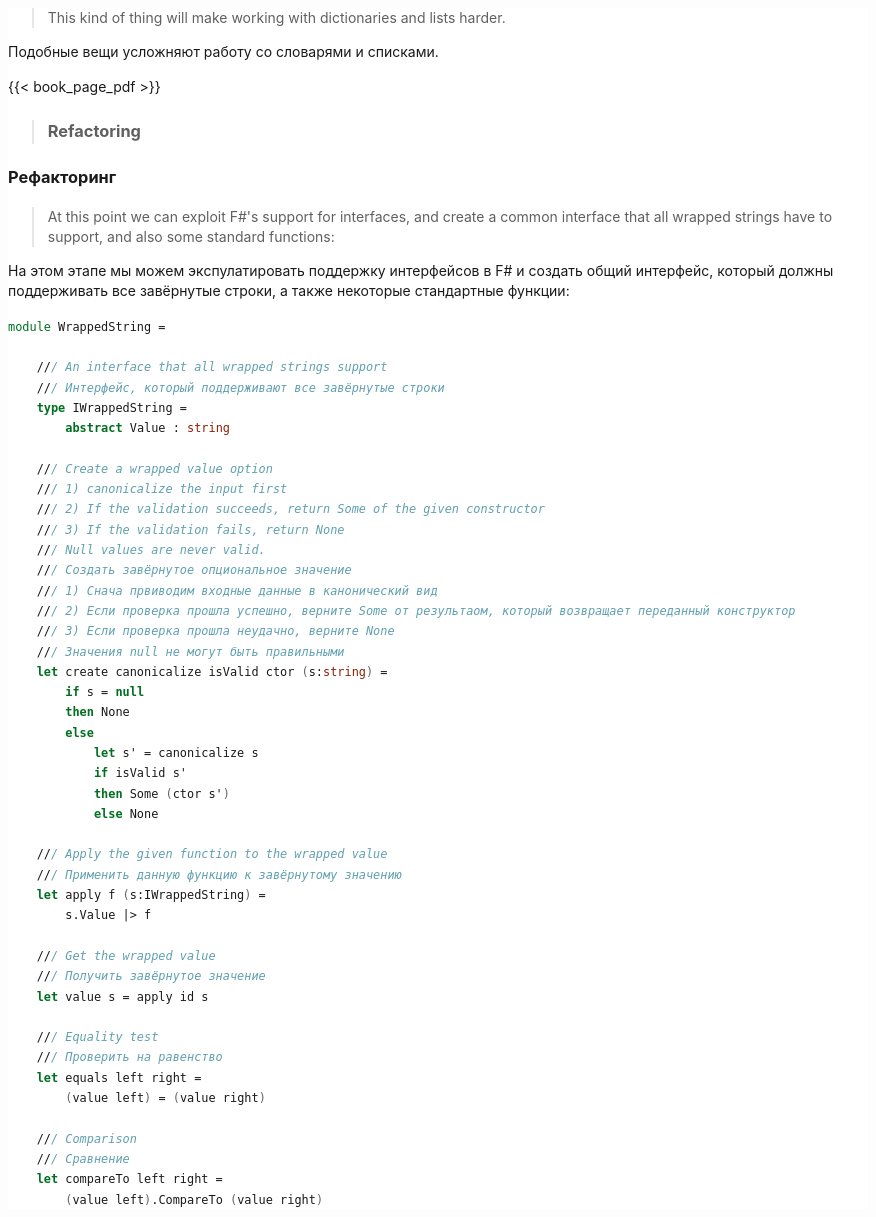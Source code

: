 > This kind of thing will make working with dictionaries and lists harder.

Подобные вещи усложняют работу со словарями и списками.

{{< book_page_pdf >}}

> ### Refactoring

### Рефакторинг

> At this point we can exploit F#'s support for interfaces, and create a common interface that all wrapped strings have to support, and also some standard functions:

На этом этапе мы можем экспулатировать поддержку интерфейсов в F# и создать общий интерфейс, который должны поддерживать все завёрнутые строки, а также некоторые стандартные функции:

```fsharp
module WrappedString =

    /// An interface that all wrapped strings support
    /// Интерфейс, который поддерживают все завёрнутые строки
    type IWrappedString =
        abstract Value : string

    /// Create a wrapped value option
    /// 1) canonicalize the input first
    /// 2) If the validation succeeds, return Some of the given constructor
    /// 3) If the validation fails, return None
    /// Null values are never valid.
    /// Создать завёрнутое опциональное значение
    /// 1) Снача првиводим входные данные в канонический вид
    /// 2) Если проверка прошла успешно, верните Some от результаом, который возвращает переданный конструктор
    /// 3) Если проверка прошла неудачно, верните None
    /// Значения null не могут быть правильными
    let create canonicalize isValid ctor (s:string) =
        if s = null
        then None
        else
            let s' = canonicalize s
            if isValid s'
            then Some (ctor s')
            else None

    /// Apply the given function to the wrapped value
    /// Применить данную функцию к завёрнутому значению
    let apply f (s:IWrappedString) =
        s.Value |> f

    /// Get the wrapped value
    /// Получить завёрнутое значение
    let value s = apply id s

    /// Equality test
    /// Проверить на равенство
    let equals left right =
        (value left) = (value right)

    /// Comparison
    /// Сравнение
    let compareTo left right =
        (value left).CompareTo (value right)
```
